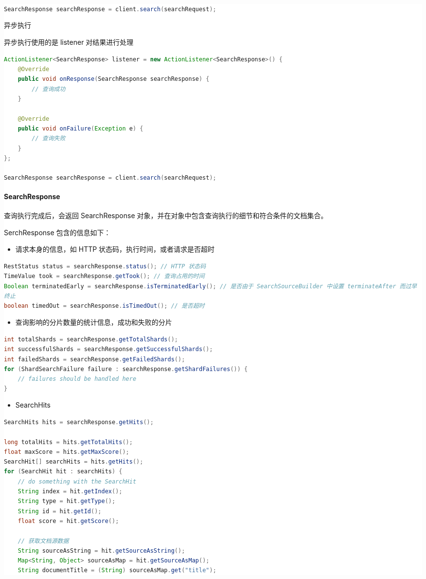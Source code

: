 ```java
SearchResponse searchResponse = client.search(searchRequest);
```

异步执行

异步执行使用的是 listener 对结果进行处理

```java
ActionListener<SearchResponse> listener = new ActionListener<SearchResponse>() {
    @Override
    public void onResponse(SearchResponse searchResponse) {
        // 查询成功
    }

    @Override
    public void onFailure(Exception e) {
        // 查询失败
    }
};

SearchResponse searchResponse = client.search(searchRequest);
```

#### SearchResponse

查询执行完成后，会返回 SearchResponse 对象，并在对象中包含查询执行的细节和符合条件的文档集合。

SerchResponse 包含的信息如下：

- 请求本身的信息，如 HTTP 状态码，执行时间，或者请求是否超时

```java
RestStatus status = searchResponse.status(); // HTTP 状态码
TimeValue took = searchResponse.getTook(); // 查询占用的时间
Boolean terminatedEarly = searchResponse.isTerminatedEarly(); // 是否由于 SearchSourceBuilder 中设置 terminateAfter 而过早终止
boolean timedOut = searchResponse.isTimedOut(); // 是否超时
```

- 查询影响的分片数量的统计信息，成功和失败的分片

```java
int totalShards = searchResponse.getTotalShards();
int successfulShards = searchResponse.getSuccessfulShards();
int failedShards = searchResponse.getFailedShards();
for (ShardSearchFailure failure : searchResponse.getShardFailures()) {
    // failures should be handled here
}
```

- SearchHits

```java
SearchHits hits = searchResponse.getHits();

long totalHits = hits.getTotalHits();
float maxScore = hits.getMaxScore();
SearchHit[] searchHits = hits.getHits();
for (SearchHit hit : searchHits) {
    // do something with the SearchHit
    String index = hit.getIndex();
    String type = hit.getType();
    String id = hit.getId();
    float score = hit.getScore();
    
    // 获取文档源数据
    String sourceAsString = hit.getSourceAsString();
    Map<String, Object> sourceAsMap = hit.getSourceAsMap();
    String documentTitle = (String) sourceAsMap.get("title");
```